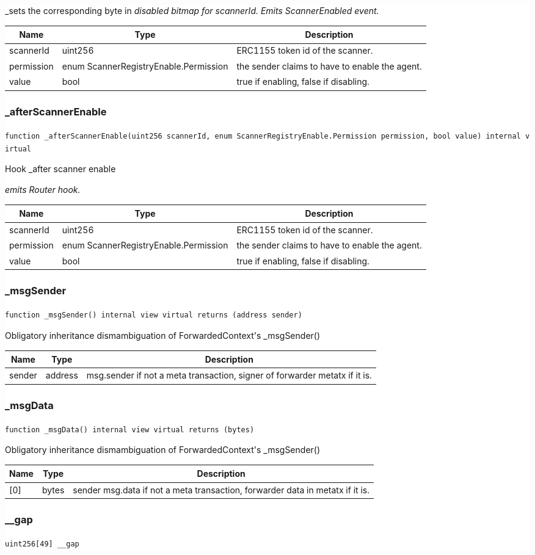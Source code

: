 _sets the corresponding byte in _disabled bitmap for scannerId. Emits ScannerEnabled event._

| Name | Type | Description |
| ---- | ---- | ----------- |
| scannerId | uint256 | ERC1155 token id of the scanner. |
| permission | enum ScannerRegistryEnable.Permission | the sender claims to have to enable the agent. |
| value | bool | true if enabling, false if disabling. |

### _afterScannerEnable

```solidity
function _afterScannerEnable(uint256 scannerId, enum ScannerRegistryEnable.Permission permission, bool value) internal virtual
```

Hook _after scanner enable

_emits Router hook._

| Name | Type | Description |
| ---- | ---- | ----------- |
| scannerId | uint256 | ERC1155 token id of the scanner. |
| permission | enum ScannerRegistryEnable.Permission | the sender claims to have to enable the agent. |
| value | bool | true if enabling, false if disabling. |

### _msgSender

```solidity
function _msgSender() internal view virtual returns (address sender)
```

Obligatory inheritance dismambiguation of ForwardedContext&#x27;s _msgSender()

| Name | Type | Description |
| ---- | ---- | ----------- |
| sender | address | msg.sender if not a meta transaction, signer of forwarder metatx if it is. |

### _msgData

```solidity
function _msgData() internal view virtual returns (bytes)
```

Obligatory inheritance dismambiguation of ForwardedContext&#x27;s _msgSender()

| Name | Type | Description |
| ---- | ---- | ----------- |
| [0] | bytes | sender msg.data if not a meta transaction, forwarder data in metatx if it is. |

### __gap

```solidity
uint256[49] __gap
```

